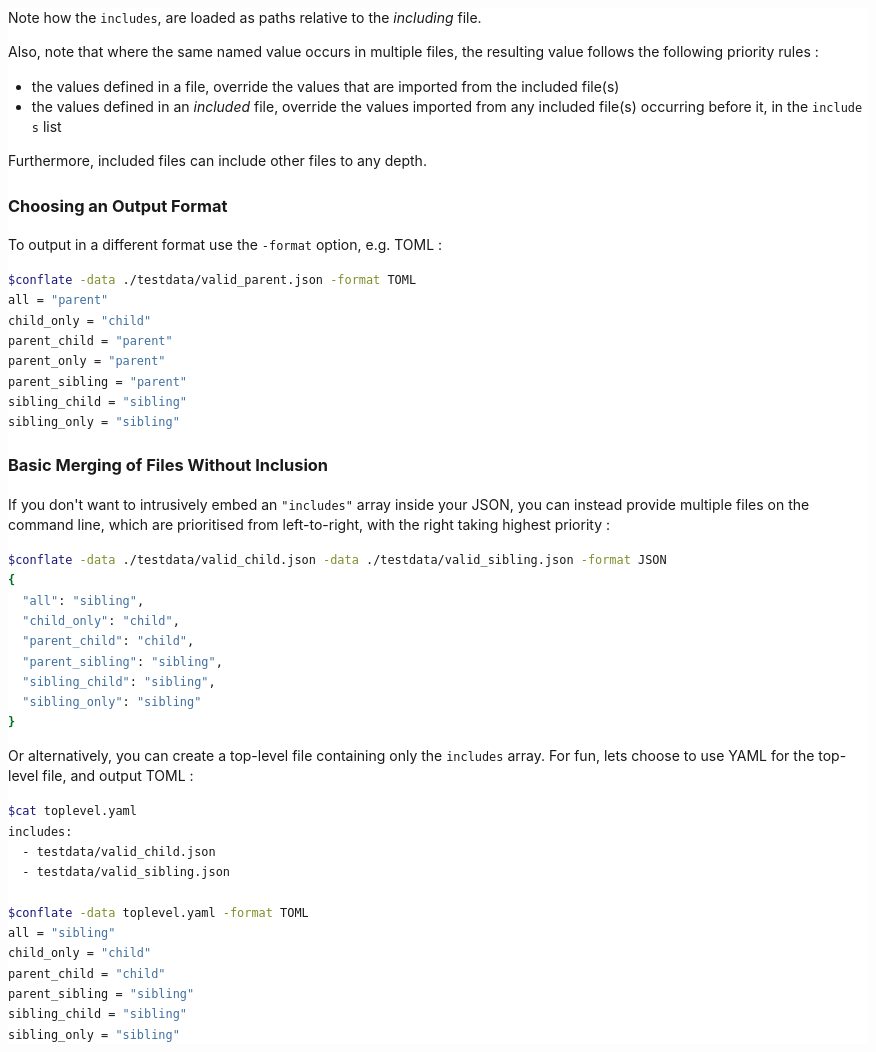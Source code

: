 Note how the `includes`, are loaded as paths relative to the _including_ file.

Also, note that where the same named value occurs in multiple files, the resulting value follows the following priority rules :
- the values defined in a file, override the values that are imported from the included file(s)
- the values defined in an _included_ file, override the values imported from any included file(s) occurring before it, in the `includes` list

Furthermore, included files can include other files to any depth.

### Choosing an Output Format

To output in a different format use the `-format` option, e.g. TOML :

```bash
$conflate -data ./testdata/valid_parent.json -format TOML
all = "parent"
child_only = "child"
parent_child = "parent"
parent_only = "parent"
parent_sibling = "parent"
sibling_child = "sibling"
sibling_only = "sibling"
```

### Basic Merging of Files Without Inclusion

If you don't want to intrusively embed an `"includes"` array inside your JSON, you can instead provide multiple files on the command line, which are prioritised
from left-to-right, with the right taking highest priority :

```bash
$conflate -data ./testdata/valid_child.json -data ./testdata/valid_sibling.json -format JSON
{
  "all": "sibling",
  "child_only": "child",
  "parent_child": "child",
  "parent_sibling": "sibling",
  "sibling_child": "sibling",
  "sibling_only": "sibling"
}
```

Or alternatively, you can create a top-level file containing only the `includes` array. For fun, lets choose to use YAML for the top-level file, and output TOML :

```bash
$cat toplevel.yaml 
includes:
  - testdata/valid_child.json
  - testdata/valid_sibling.json

$conflate -data toplevel.yaml -format TOML
all = "sibling"
child_only = "child"
parent_child = "child"
parent_sibling = "sibling"
sibling_child = "sibling"
sibling_only = "sibling"
```
